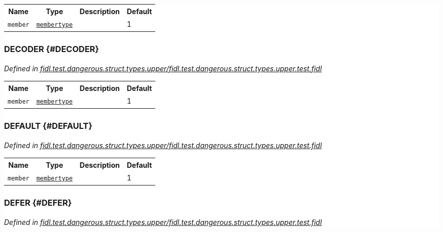 



<table>
    <tr><th>Name</th><th>Type</th><th>Description</th><th>Default</th></tr><tr>
            <td><code>member</code></td>
            <td>
                <code><a class='link' href='#membertype'>membertype</a></code>
            </td>
            <td></td>
            <td>1</td>
        </tr>
</table>

### DECODER {#DECODER}
*Defined in [fidl.test.dangerous.struct.types.upper/fidl.test.dangerous.struct.types.upper.test.fidl](https://fuchsia.googlesource.com/fuchsia/+/master/garnet/tests/fidl-dangerous-identifiers/fidl/fidl.test.dangerous.struct.types.upper.test.fidl#176)*





<table>
    <tr><th>Name</th><th>Type</th><th>Description</th><th>Default</th></tr><tr>
            <td><code>member</code></td>
            <td>
                <code><a class='link' href='#membertype'>membertype</a></code>
            </td>
            <td></td>
            <td>1</td>
        </tr>
</table>

### DEFAULT {#DEFAULT}
*Defined in [fidl.test.dangerous.struct.types.upper/fidl.test.dangerous.struct.types.upper.test.fidl](https://fuchsia.googlesource.com/fuchsia/+/master/garnet/tests/fidl-dangerous-identifiers/fidl/fidl.test.dangerous.struct.types.upper.test.fidl#180)*





<table>
    <tr><th>Name</th><th>Type</th><th>Description</th><th>Default</th></tr><tr>
            <td><code>member</code></td>
            <td>
                <code><a class='link' href='#membertype'>membertype</a></code>
            </td>
            <td></td>
            <td>1</td>
        </tr>
</table>

### DEFER {#DEFER}
*Defined in [fidl.test.dangerous.struct.types.upper/fidl.test.dangerous.struct.types.upper.test.fidl](https://fuchsia.googlesource.com/fuchsia/+/master/garnet/tests/fidl-dangerous-identifiers/fidl/fidl.test.dangerous.struct.types.upper.test.fidl#184)*
